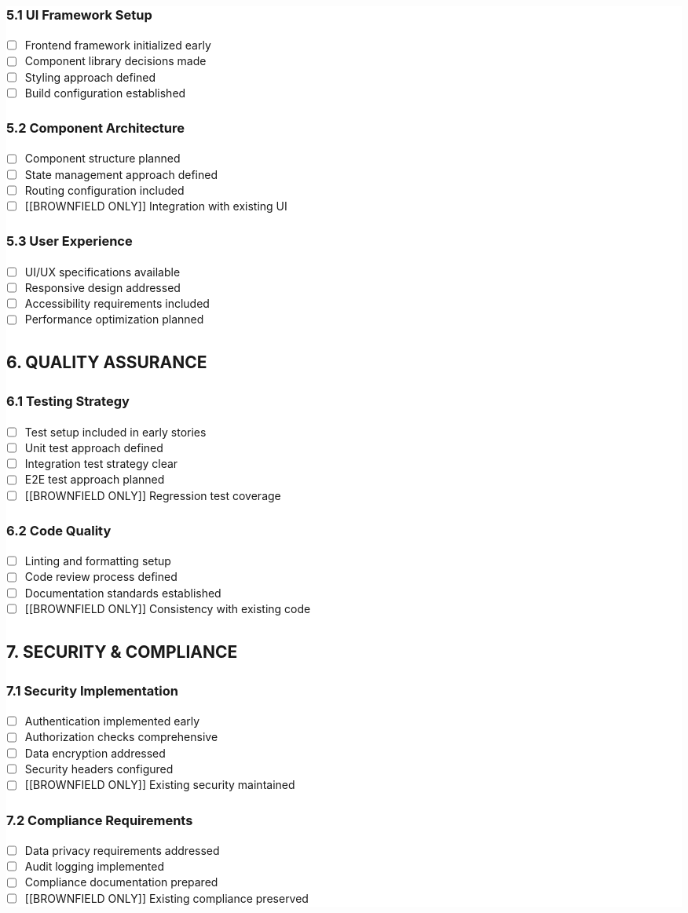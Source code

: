 ### 5.1 UI Framework Setup

- [ ] Frontend framework initialized early
- [ ] Component library decisions made
- [ ] Styling approach defined
- [ ] Build configuration established

### 5.2 Component Architecture

- [ ] Component structure planned
- [ ] State management approach defined
- [ ] Routing configuration included
- [ ] [[BROWNFIELD ONLY]] Integration with existing UI

### 5.3 User Experience

- [ ] UI/UX specifications available
- [ ] Responsive design addressed
- [ ] Accessibility requirements included
- [ ] Performance optimization planned

## 6. QUALITY ASSURANCE

### 6.1 Testing Strategy

- [ ] Test setup included in early stories
- [ ] Unit test approach defined
- [ ] Integration test strategy clear
- [ ] E2E test approach planned
- [ ] [[BROWNFIELD ONLY]] Regression test coverage

### 6.2 Code Quality

- [ ] Linting and formatting setup
- [ ] Code review process defined
- [ ] Documentation standards established
- [ ] [[BROWNFIELD ONLY]] Consistency with existing code

## 7. SECURITY & COMPLIANCE

### 7.1 Security Implementation

- [ ] Authentication implemented early
- [ ] Authorization checks comprehensive
- [ ] Data encryption addressed
- [ ] Security headers configured
- [ ] [[BROWNFIELD ONLY]] Existing security maintained

### 7.2 Compliance Requirements

- [ ] Data privacy requirements addressed
- [ ] Audit logging implemented
- [ ] Compliance documentation prepared
- [ ] [[BROWNFIELD ONLY]] Existing compliance preserved
